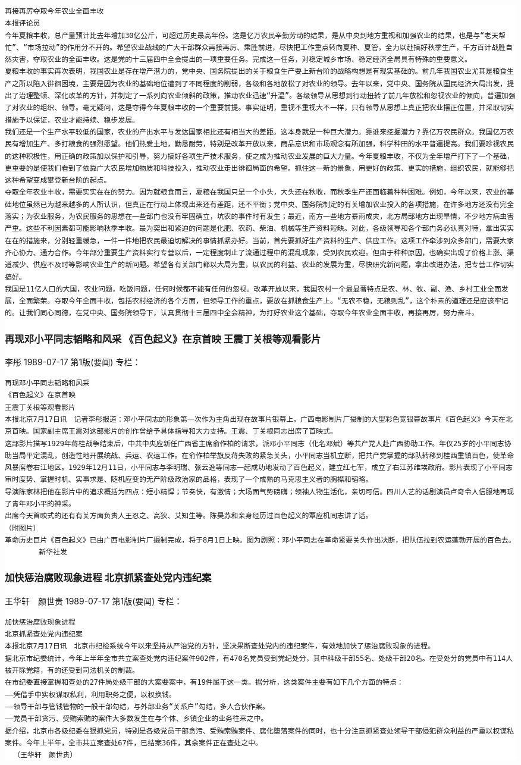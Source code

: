     再接再厉夺取今年农业全面丰收
    本报评论员
    今年夏粮丰收，总产量预计比去年增加30亿公斤，可超过历史最高年份。这是亿万农民辛勤劳动的结果，是从中央到地方重视和加强农业的结果，也是与“老天帮忙”、“市场拉动”的作用分不开的。希望农业战线的广大干部群众再接再厉、乘胜前进，尽快把工作重点转向夏种、夏管，全力以赴搞好秋季生产，千方百计战胜自然灾害，夺取农业的全面丰收。这是党的十三届四中全会提出的一项重要任务。完成这一任务，对稳定城乡市场、稳定经济全局具有特殊的重要意义。
    夏粮丰收的事实再次表明，我国农业是存在增产潜力的，党中央、国务院提出的关于粮食生产要上新台阶的战略构想是有现实基础的。前几年我国农业尤其是粮食生产之所以陷入徘徊困境，主要是因为农业的基础地位遭到了不同程度的削弱，各级和各地放松了对农业的领导。去年以来，党中央、国务院从国民经济大局出发，提出了治理整顿、深化改革的方针，并制定了一系列向农业倾斜的政策，推动农业迅速“升温”。各级领导从思想到行动扭转了前几年放松和忽视农业的倾向，普遍加强了对农业的组织、领导。毫无疑问，这是夺得今年夏粮丰收的一个重要前提。事实证明，重视不重视大不一样，只有领导从思想上真正把农业摆正位置，并采取切实措施予以保证，农业才能持续、稳步发展。
    我们还是一个生产水平较低的国家，农业的产出水平与发达国家相比还有相当大的差距。这本身就是一种巨大潜力。靠谁来挖掘潜力？靠亿万农民群众。我国亿万农民有增加生产、多打粮食的强烈愿望。他们热爱土地，勤恳耐劳，特别是改革开放以来，商品意识和市场观念有所加强，科学种田的水平普遍提高。我们要珍视农民的这种积极性，用正确的政策加以保护和引导，努力搞好各项生产技术服务，使之成为推动农业发展的巨大力量。今年夏粮丰收，不仅为全年增产打下了一个基础，更重要的是使我们看到了依靠广大农民增加物质和科技投入，推动农业走出徘徊局面的希望。抓住这一新的景象，用更好的政策、更实的措施，组织农民，就能够把这种希望变成攀登新台阶的起点。
    夺取全年农业丰收，需要实实在在的努力。因为就粮食而言，夏粮在我国只是一个小头，大头还在秋收，而秋季生产还面临着种种困难。例如，今年以来，农业的基础地位虽然已为越来越多的人所认识，但真正在行动上体现出来还有差距，还不平衡；党中央、国务院制定的有关增加农业投入的各项措施，在许多地方还没有完全落实；为农业服务，为农民服务的思想在一些部门也没有牢固确立，坑农的事件时有发生；最近，南方一些地方暴雨成灾，北方局部地方出现旱情，不少地方病虫害严重。这些不利因素都可能影响秋季丰收。最为突出和紧迫的问题是化肥、农药、柴油、机械等生产资料短缺。对此，各级领导和各个部门务必认真对待，拿出实实在在的措施来，分别轻重缓急，一件一件地把农民最迫切解决的事情抓紧办好。当前，首先要抓好生产资料的生产、供应工作。这项工作牵涉到众多部门，需要大家齐心协力、通力合作。今年部分重要生产资料实行专营以后，一定程度制止了流通过程中的混乱现象，受到农民欢迎。但由于种种原因，也确实出现了价格上涨、渠道减少、供应不及时等影响农业生产的新问题。希望各有关部门都以大局为重，以农民的利益、农业的发展为重，尽快研究新问题，拿出改进办法，把专营工作切实搞好。
    我国是11亿人口的大国，农业问题，吃饭问题，任何时候都不能有任何的忽视。改革开放以来，我国农村一个最显著特点是农、林、牧、副、渔、乡村工业全面发展，全面繁荣。夺取今年全面丰收，包括农村经济的各个方面，但领导工作的重点，要放在抓粮食生产上。“无农不稳，无粮则乱”，这个朴素的道理还是应该牢记的。让我们同心同德，在党中央、国务院领导下，认真贯彻十三届四中全会精神，为打好农业这个基础，夺取今年农业全面丰收，再接再厉，努力奋斗。


### 再现邓小平同志韬略和风采  《百色起义》在京首映  王震丁关根等观看影片
李彤
1989-07-17
第1版(要闻)
专栏：

    再现邓小平同志韬略和风采
    《百色起义》在京首映 
    王震丁关根等观看影片
    本报北京7月17日讯　记者李彤报道：邓小平同志的形象第一次作为主角出现在故事片银幕上。广西电影制片厂摄制的大型彩色宽银幕故事片《百色起义》今天在北京首映。国家副主席王震对这部影片的创作曾给予具体指导和大力支持。王震、丁关根同志出席了首映式。
    这部影片描写1929年蒋桂战争结束后，中共中央应新任广西省主席俞作柏的请求，派邓小平同志（化名邓斌）等共产党人赴广西协助工作。年仅25岁的小平同志协助当局平定混乱，创造性地开展统战、兵运、农运工作。在俞作柏举旗反蒋失败的紧急关头，小平同志当机立断，把共产党掌握的部队转移到桂西重镇百色，使革命风暴席卷右江地区。1929年12月11日，小平同志与李明瑞、张云逸等同志一起成功地发动了百色起义，建立红七军，成立了右江苏维埃政府。影片表现了小平同志审时度势、掌握时机、实事求是、随机应变的无产阶级政治家的品格，表现了一个成熟的马克思主义者的胸襟和韬略。
    导演陈家林把他在影片中的追求概括为四点：短小精悍；节奏快，有激情；大场面气势磅礴；领袖人物生活化，亲切可信。四川人艺的话剧演员卢奇令人信服地再现了青年邓小平的神采。
    出席今天首映式的还有有关方面负责人王忍之、高狄、艾知生等。陈昊苏和亲身经历过百色起义的覃应机同志讲了话。
    （附图片）
    革命历史巨片《百色起义》已由广西电影制片厂摄制完成，将于8月1日上映。图为剧照：邓小平同志在革命紧要关头作出决断，把队伍拉到农运蓬勃开展的百色去。
            新华社发


### 加快惩治腐败现象进程  北京抓紧查处党内违纪案
王华轩　颜世贵
1989-07-17
第1版(要闻)
专栏：

    加快惩治腐败现象进程 
    北京抓紧查处党内违纪案
    本报北京7月17日讯　北京市纪检系统今年以来坚持从严治党的方针，坚决果断查处党内的违纪案件，有效地加快了惩治腐败现象的进程。
    据北京市纪委统计，今年上半年全市共立案查处党内违纪案件902件，有470名党员受到党纪处分，其中科级干部55名、处级干部20名。在受处分的党员中有114人被开除党籍，有的还受到司法机关的制裁。
    在市纪委直接掌握和查处的27件局处级干部的大案要案中，有19件属于这一类。据分析，这类案件主要有如下几个方面的特点：
    ——凭借手中实权谋取私利，利用职务之便，以权换钱。
    ——领导干部与管钱管物的一般干部勾结，与外部业务“关系户”勾结，多人合伙作案。
    ——党员干部贪污、受贿索贿的案件大多数发生在与个体、乡镇企业的业务往来之中。
    据介绍，北京市各级纪委在狠抓党员，特别是各级党员干部贪污、受贿索贿案件、腐化堕落案件的同时，也十分注意抓紧查处领导干部侵犯群众利益的严重以权谋私案件。今年上半年，全市共立案查处67件，已结案36件，其余案件正在查处之中。
      （王华轩　颜世贵）
